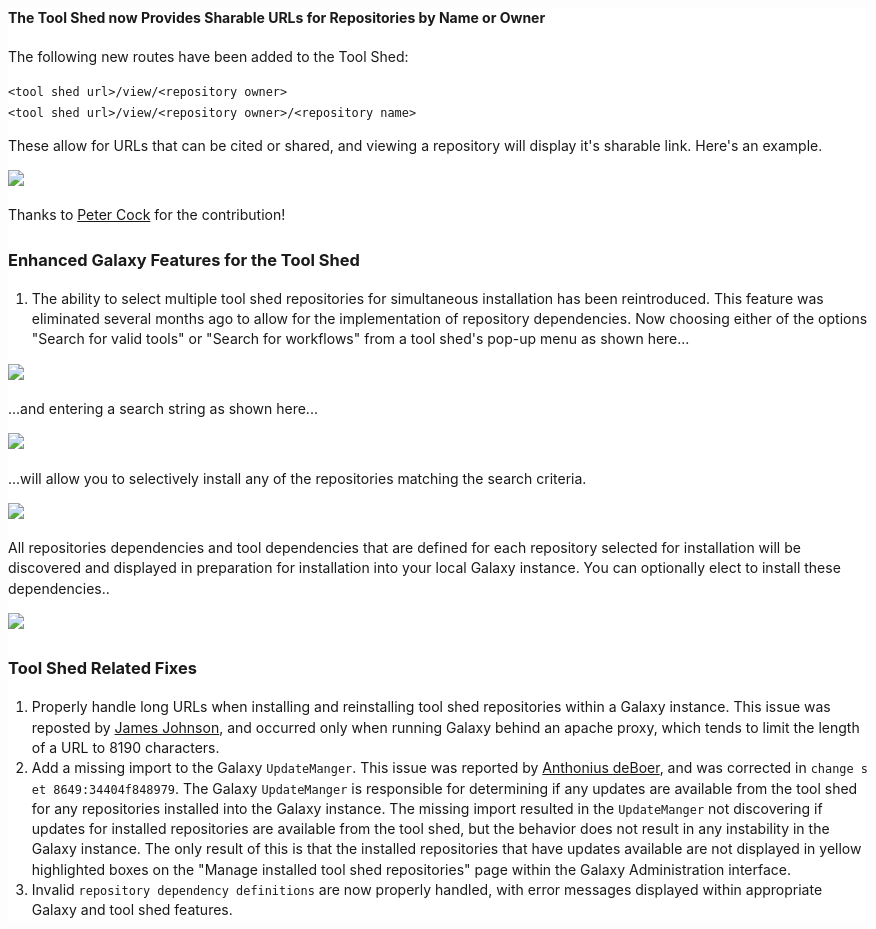 #### The Tool Shed now Provides Sharable URLs for Repositories by Name or Owner

The following new routes have been added to the Tool Shed:

```
<tool shed url>/view/<repository owner>
<tool shed url>/view/<repository owner>/<repository name>
```


These allow for URLs that can be cited or shared, and viewing a repository will display it's sharable link.  Here's an example.

![](/images/news-graphics/2013_02_5-sharable.png)

Thanks to [Peter Cock](https://bitbucket.org/peterjc) for the contribution!

### Enhanced Galaxy Features for the Tool Shed

1. The ability to select multiple tool shed repositories for simultaneous installation has been reintroduced.  This feature was eliminated several months ago to allow for the implementation of repository dependencies.  Now choosing either of the options "Search for valid tools" or "Search for workflows" from a tool shed's pop-up menu as shown here...

![](/images/news-graphics/2013_02_1-toolshed-search.png)

...and entering a search string as shown here...

![](/images/news-graphics/2013_02_2-search-string.png)

...will allow you to selectively install any of the repositories matching the search criteria.

![](/images/news-graphics/2013_02_3-select-to-install.png)

All repositories dependencies and tool dependencies that are defined for each repository selected for installation will be discovered and displayed in preparation for installation into your local Galaxy instance.  You can optionally elect to install these dependencies..

![](/images/news-graphics/2013_02_4-confirm-dependency-installation.png)

### Tool Shed Related Fixes

1. Properly handle long URLs when installing and reinstalling tool shed repositories within a Galaxy instance.  This issue was reposted by [James Johnson](http://bitbucket.org/jjohnson), and occurred only when running Galaxy behind an apache proxy, which tends to limit the length of a URL to 8190 characters.
2. Add a missing import to the Galaxy `UpdateManger`.  This issue was reported by [Anthonius deBoer](https://bitbucket.org/thondeboer/), and was corrected in `change set 8649:34404f848979`.  The Galaxy `UpdateManger` is responsible for determining if any updates are available from the tool shed for any repositories installed into the Galaxy instance.  The missing import resulted in the `UpdateManger` not discovering if updates for installed repositories are available from the tool shed, but the behavior does not result in any instability in the Galaxy instance.  The only result of this is that the installed repositories that have updates available are not displayed in yellow highlighted boxes on the "Manage installed tool shed repositories" page within the Galaxy Administration interface.
3. Invalid `repository dependency definitions` are now properly handled, with error messages displayed within appropriate Galaxy and tool shed features.
